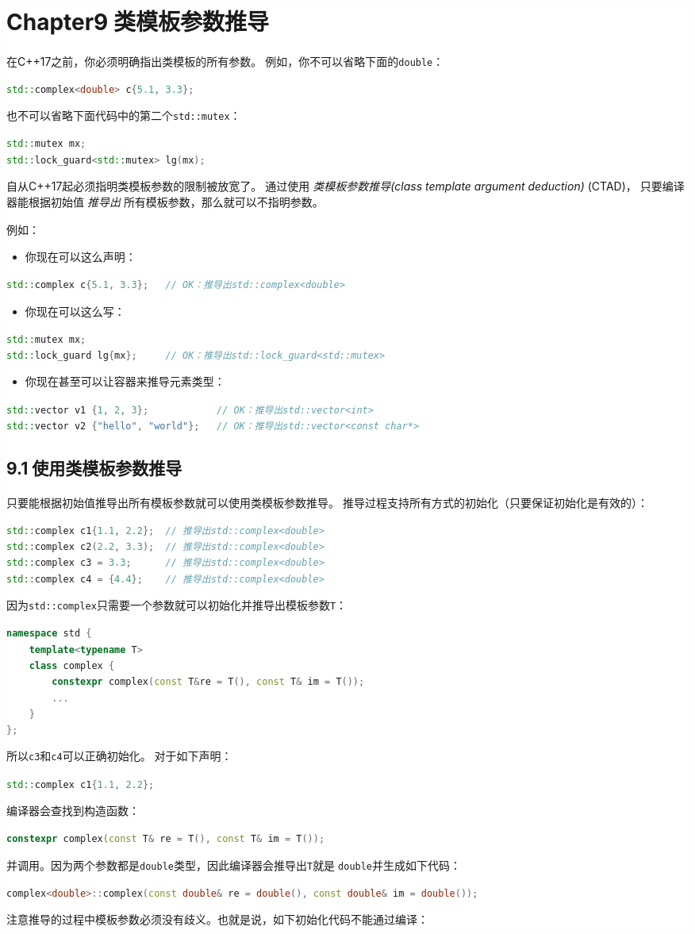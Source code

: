 # Chapter9 类模板参数推导
在C++17之前，你必须明确指出类模板的所有参数。
例如，你不可以省略下面的`double`：
```cpp
std::complex<double> c{5.1, 3.3};
```
也不可以省略下面代码中的第二个`std::mutex`：
```cpp
std::mutex mx;
std::lock_guard<std::mutex> lg(mx);
```
自从C++17起必须指明类模板参数的限制被放宽了。
通过使用 *类模板参数推导(class template argument deduction)* (CTAD)，
只要编译器能根据初始值 *推导出* 所有模板参数，那么就可以不指明参数。

例如：

- 你现在可以这么声明：
```cpp
std::complex c{5.1, 3.3};   // OK：推导出std::complex<double>
```
- 你现在可以这么写：
```cpp
std::mutex mx;
std::lock_guard lg{mx};     // OK：推导出std::lock_guard<std::mutex>
```
- 你现在甚至可以让容器来推导元素类型：
```cpp
std::vector v1 {1, 2, 3};            // OK：推导出std::vector<int>
std::vector v2 {"hello", "world"};   // OK：推导出std::vector<const char*>
```

## 9.1 使用类模板参数推导
只要能根据初始值推导出所有模板参数就可以使用类模板参数推导。
推导过程支持所有方式的初始化（只要保证初始化是有效的）：
```cpp
std::complex c1{1.1, 2.2};  // 推导出std::complex<double>
std::complex c2(2.2, 3.3);  // 推导出std::complex<double>
std::complex c3 = 3.3;      // 推导出std::complex<double>
std::complex c4 = {4.4};    // 推导出std::complex<double>
```
因为`std::complex`只需要一个参数就可以初始化并推导出模板参数`T`：
```cpp
namespace std {
    template<typename T>
    class complex {
        constexpr complex(const T&re = T(), const T& im = T());
        ...
    }
};
```
所以`c3`和`c4`可以正确初始化。
对于如下声明：
```cpp
std::complex c1{1.1, 2.2};
```
编译器会查找到构造函数：
```cpp
constexpr complex(const T& re = T(), const T& im = T());
```
并调用。因为两个参数都是`double`类型，因此编译器会推导出`T`就是
`double`并生成如下代码：
```cpp
complex<double>::complex(const double& re = double(), const double& im = double());
```
注意推导的过程中模板参数必须没有歧义。也就是说，如下初始化代码不能通过编译：
